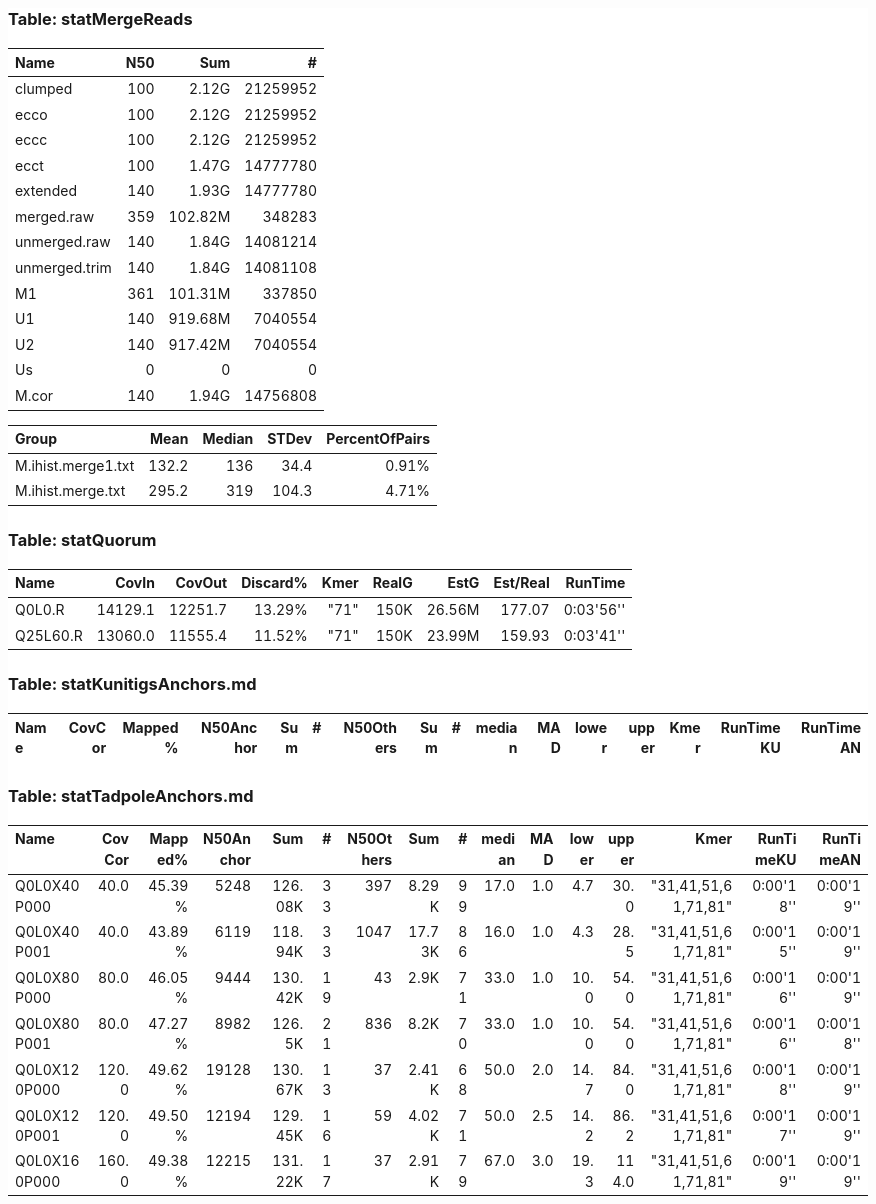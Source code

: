 

### Table: statMergeReads

| Name | N50 | Sum | # |
|:--|--:|--:|--:|
| clumped | 100 | 2.12G | 21259952 |
| ecco | 100 | 2.12G | 21259952 |
| eccc | 100 | 2.12G | 21259952 |
| ecct | 100 | 1.47G | 14777780 |
| extended | 140 | 1.93G | 14777780 |
| merged.raw | 359 | 102.82M | 348283 |
| unmerged.raw | 140 | 1.84G | 14081214 |
| unmerged.trim | 140 | 1.84G | 14081108 |
| M1 | 361 | 101.31M | 337850 |
| U1 | 140 | 919.68M | 7040554 |
| U2 | 140 | 917.42M | 7040554 |
| Us | 0 | 0 | 0 |
| M.cor | 140 | 1.94G | 14756808 |

| Group | Mean | Median | STDev | PercentOfPairs |
|:--|--:|--:|--:|--:|
| M.ihist.merge1.txt | 132.2 | 136 | 34.4 | 0.91% |
| M.ihist.merge.txt | 295.2 | 319 | 104.3 | 4.71% |


### Table: statQuorum

| Name | CovIn | CovOut | Discard% | Kmer | RealG | EstG | Est/Real | RunTime |
|:--|--:|--:|--:|--:|--:|--:|--:|--:|
| Q0L0.R | 14129.1 | 12251.7 | 13.29% | "71" | 150K | 26.56M | 177.07 | 0:03'56'' |
| Q25L60.R | 13060.0 | 11555.4 | 11.52% | "71" | 150K | 23.99M | 159.93 | 0:03'41'' |

### Table: statKunitigsAnchors.md

| Name | CovCor | Mapped% | N50Anchor | Sum | # | N50Others | Sum | # | median | MAD | lower | upper | Kmer | RunTimeKU | RunTimeAN |
|:--|--:|--:|--:|--:|--:|--:|--:|--:|--:|--:|--:|--:|--:|--:|--:|

### Table: statTadpoleAnchors.md

| Name | CovCor | Mapped% | N50Anchor | Sum | # | N50Others | Sum | # | median | MAD | lower | upper | Kmer | RunTimeKU | RunTimeAN |
|:--|--:|--:|--:|--:|--:|--:|--:|--:|--:|--:|--:|--:|--:|--:|--:|
| Q0L0X40P000 | 40.0 | 45.39% | 5248 | 126.08K | 33 | 397 | 8.29K | 99 | 17.0 | 1.0 | 4.7 | 30.0 | "31,41,51,61,71,81" | 0:00'18'' | 0:00'19'' |
| Q0L0X40P001 | 40.0 | 43.89% | 6119 | 118.94K | 33 | 1047 | 17.73K | 86 | 16.0 | 1.0 | 4.3 | 28.5 | "31,41,51,61,71,81" | 0:00'15'' | 0:00'19'' |
| Q0L0X80P000 | 80.0 | 46.05% | 9444 | 130.42K | 19 | 43 | 2.9K | 71 | 33.0 | 1.0 | 10.0 | 54.0 | "31,41,51,61,71,81" | 0:00'16'' | 0:00'19'' |
| Q0L0X80P001 | 80.0 | 47.27% | 8982 | 126.5K | 21 | 836 | 8.2K | 70 | 33.0 | 1.0 | 10.0 | 54.0 | "31,41,51,61,71,81" | 0:00'16'' | 0:00'18'' |
| Q0L0X120P000 | 120.0 | 49.62% | 19128 | 130.67K | 13 | 37 | 2.41K | 68 | 50.0 | 2.0 | 14.7 | 84.0 | "31,41,51,61,71,81" | 0:00'18'' | 0:00'19'' |
| Q0L0X120P001 | 120.0 | 49.50% | 12194 | 129.45K | 16 | 59 | 4.02K | 71 | 50.0 | 2.5 | 14.2 | 86.2 | "31,41,51,61,71,81" | 0:00'17'' | 0:00'19'' |
| Q0L0X160P000 | 160.0 | 49.38% | 12215 | 131.22K | 17 | 37 | 2.91K | 79 | 67.0 | 3.0 | 19.3 | 114.0 | "31,41,51,61,71,81" | 0:00'19'' | 0:00'19'' |